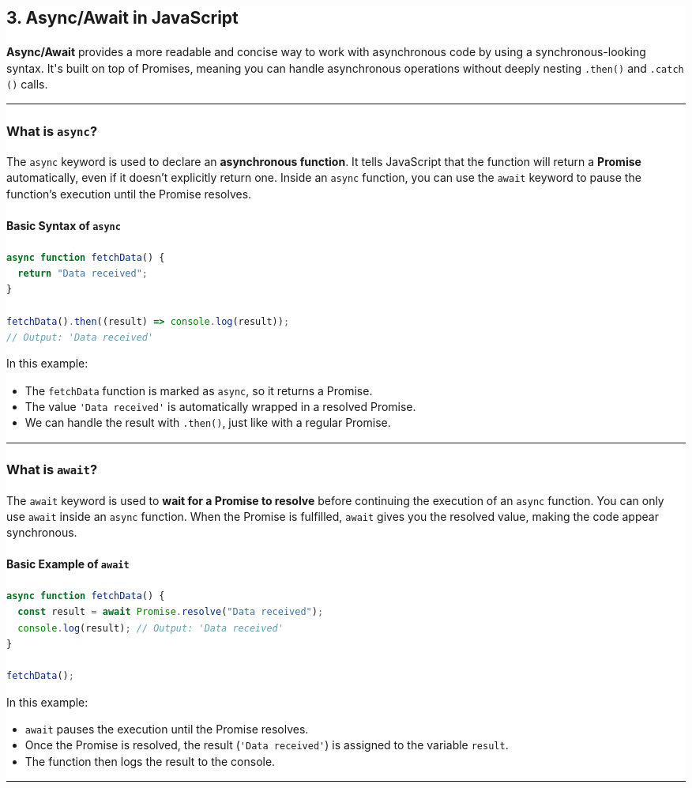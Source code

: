 ## 3. Async/Await in JavaScript

**Async/Await** provides a more readable and concise way to work with asynchronous code by using a synchronous-looking syntax. It's built on top of Promises, meaning you can handle asynchronous operations without deeply nesting `.then()` and `.catch()` calls.

---

### What is `async`?

The `async` keyword is used to declare an **asynchronous function**. It tells JavaScript that the function will return a **Promise** automatically, even if it doesn’t explicitly return one. Inside an `async` function, you can use the `await` keyword to pause the function’s execution until the Promise resolves.

#### Basic Syntax of `async`

```javascript
async function fetchData() {
  return "Data received";
}

fetchData().then((result) => console.log(result));
// Output: 'Data received'
```

In this example:

- The `fetchData` function is marked as `async`, so it returns a Promise.
- The value `'Data received'` is automatically wrapped in a resolved Promise.
- We can handle the result with `.then()`, just like with a regular Promise.

---

### What is `await`?

The `await` keyword is used to **wait for a Promise to resolve** before continuing the execution of an `async` function. You can only use `await` inside an `async` function. When the Promise is fulfilled, `await` gives you the resolved value, making the code appear synchronous.

#### Basic Example of `await`

```javascript
async function fetchData() {
  const result = await Promise.resolve("Data received");
  console.log(result); // Output: 'Data received'
}

fetchData();
```

In this example:

- `await` pauses the execution until the Promise resolves.
- Once the Promise is resolved, the result (`'Data received'`) is assigned to the variable `result`.
- The function then logs the result to the console.

---